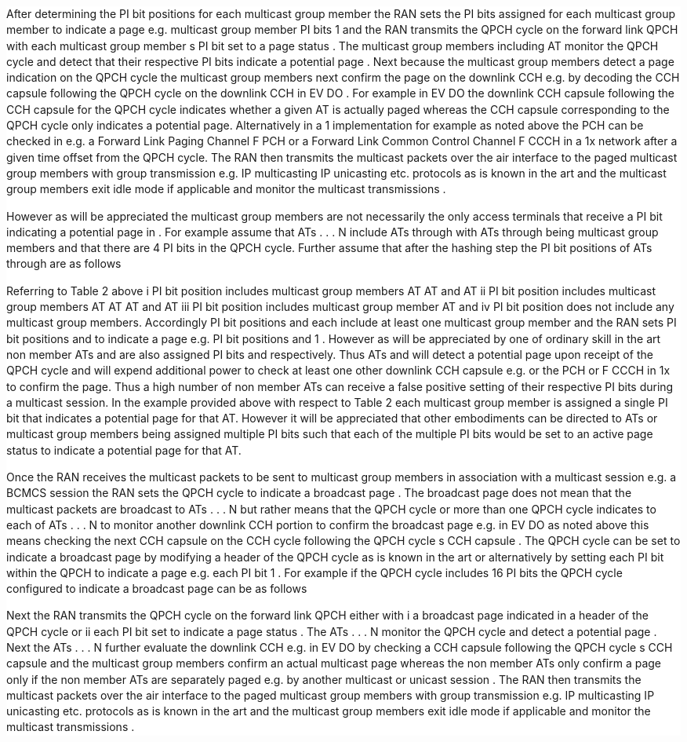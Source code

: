 After determining the PI bit positions for each multicast group member the RAN sets the PI bits assigned for each multicast group member to indicate a page e.g. multicast group member PI bits 1 and the RAN transmits the QPCH cycle on the forward link QPCH with each multicast group member s PI bit set to a page status . The multicast group members including AT monitor the QPCH cycle and detect that their respective PI bits indicate a potential page . Next because the multicast group members detect a page indication on the QPCH cycle the multicast group members next confirm the page on the downlink CCH e.g. by decoding the CCH capsule following the QPCH cycle on the downlink CCH in EV DO . For example in EV DO the downlink CCH capsule following the CCH capsule for the QPCH cycle indicates whether a given AT is actually paged whereas the CCH capsule corresponding to the QPCH cycle only indicates a potential page. Alternatively in a 1 implementation for example as noted above the PCH can be checked in e.g. a Forward Link Paging Channel F PCH or a Forward Link Common Control Channel F CCCH in a 1x network after a given time offset from the QPCH cycle. The RAN then transmits the multicast packets over the air interface to the paged multicast group members with group transmission e.g. IP multicasting IP unicasting etc. protocols as is known in the art and the multicast group members exit idle mode if applicable and monitor the multicast transmissions .

However as will be appreciated the multicast group members are not necessarily the only access terminals that receive a PI bit indicating a potential page in . For example assume that ATs . . . N include ATs through with ATs through being multicast group members and that there are 4 PI bits in the QPCH cycle. Further assume that after the hashing step the PI bit positions of ATs through are as follows 

Referring to Table 2 above i PI bit position includes multicast group members AT AT and AT ii PI bit position includes multicast group members AT AT AT and AT iii PI bit position includes multicast group member AT and iv PI bit position does not include any multicast group members. Accordingly PI bit positions and each include at least one multicast group member and the RAN sets PI bit positions and to indicate a page e.g. PI bit positions and 1 . However as will be appreciated by one of ordinary skill in the art non member ATs and are also assigned PI bits and respectively. Thus ATs and will detect a potential page upon receipt of the QPCH cycle and will expend additional power to check at least one other downlink CCH capsule e.g. or the PCH or F CCCH in 1x to confirm the page. Thus a high number of non member ATs can receive a false positive setting of their respective PI bits during a multicast session. In the example provided above with respect to Table 2 each multicast group member is assigned a single PI bit that indicates a potential page for that AT. However it will be appreciated that other embodiments can be directed to ATs or multicast group members being assigned multiple PI bits such that each of the multiple PI bits would be set to an active page status to indicate a potential page for that AT.

Once the RAN receives the multicast packets to be sent to multicast group members in association with a multicast session e.g. a BCMCS session the RAN sets the QPCH cycle to indicate a broadcast page . The broadcast page does not mean that the multicast packets are broadcast to ATs . . . N but rather means that the QPCH cycle or more than one QPCH cycle indicates to each of ATs . . . N to monitor another downlink CCH portion to confirm the broadcast page e.g. in EV DO as noted above this means checking the next CCH capsule on the CCH cycle following the QPCH cycle s CCH capsule . The QPCH cycle can be set to indicate a broadcast page by modifying a header of the QPCH cycle as is known in the art or alternatively by setting each PI bit within the QPCH to indicate a page e.g. each PI bit 1 . For example if the QPCH cycle includes 16 PI bits the QPCH cycle configured to indicate a broadcast page can be as follows 

Next the RAN transmits the QPCH cycle on the forward link QPCH either with i a broadcast page indicated in a header of the QPCH cycle or ii each PI bit set to indicate a page status . The ATs . . . N monitor the QPCH cycle and detect a potential page . Next the ATs . . . N further evaluate the downlink CCH e.g. in EV DO by checking a CCH capsule following the QPCH cycle s CCH capsule and the multicast group members confirm an actual multicast page whereas the non member ATs only confirm a page only if the non member ATs are separately paged e.g. by another multicast or unicast session . The RAN then transmits the multicast packets over the air interface to the paged multicast group members with group transmission e.g. IP multicasting IP unicasting etc. protocols as is known in the art and the multicast group members exit idle mode if applicable and monitor the multicast transmissions .
